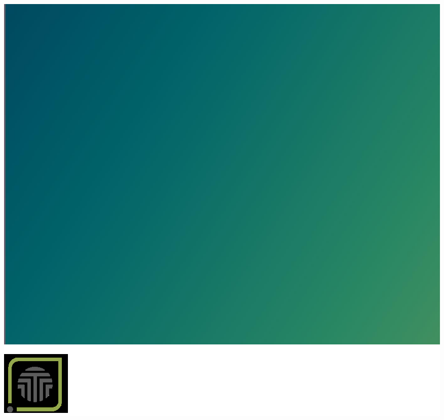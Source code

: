 ![image_15_2.png](extracted_images\image_15_2.png)

![image_16_1.png](extracted_images\image_16_1.png)
